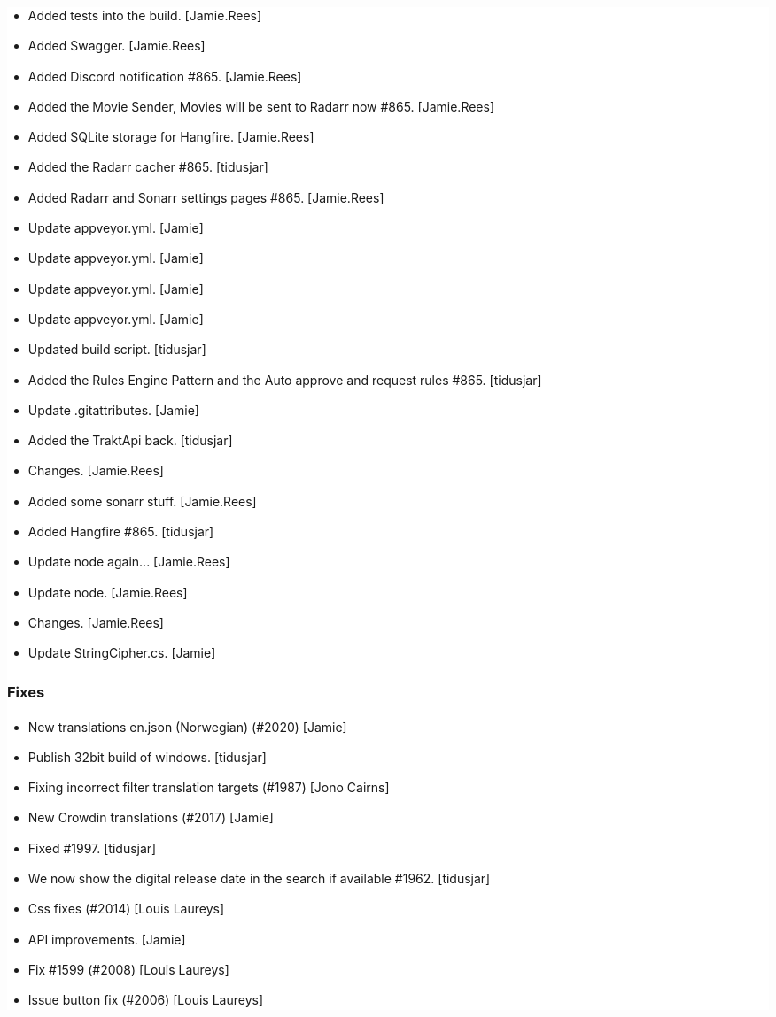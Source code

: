 - Added tests into the build. [Jamie.Rees]

- Added Swagger. [Jamie.Rees]

- Added Discord notification #865. [Jamie.Rees]

- Added the Movie Sender, Movies will be sent to Radarr now #865. [Jamie.Rees]

- Added SQLite storage for Hangfire. [Jamie.Rees]

- Added the Radarr cacher #865. [tidusjar]

- Added Radarr and Sonarr settings pages #865. [Jamie.Rees]

- Update appveyor.yml. [Jamie]

- Update appveyor.yml. [Jamie]

- Update appveyor.yml. [Jamie]

- Update appveyor.yml. [Jamie]

- Updated build script. [tidusjar]

- Added the Rules Engine Pattern and the Auto approve and request rules #865. [tidusjar]

- Update .gitattributes. [Jamie]

- Added the TraktApi back. [tidusjar]

- Changes. [Jamie.Rees]

- Added some sonarr stuff. [Jamie.Rees]

- Added Hangfire #865. [tidusjar]

- Update node again... [Jamie.Rees]

- Update node. [Jamie.Rees]

- Changes. [Jamie.Rees]

- Update StringCipher.cs. [Jamie]

### **Fixes**

- New translations en.json (Norwegian) (#2020) [Jamie]

- Publish 32bit build of windows. [tidusjar]

- Fixing incorrect filter translation targets (#1987) [Jono Cairns]

- New Crowdin translations (#2017) [Jamie]

- Fixed #1997. [tidusjar]

- We now show the digital release date in the search if available #1962. [tidusjar]

- Css fixes (#2014) [Louis Laureys]

- API improvements. [Jamie]

- Fix #1599 (#2008) [Louis Laureys]

- Issue button fix (#2006) [Louis Laureys]
